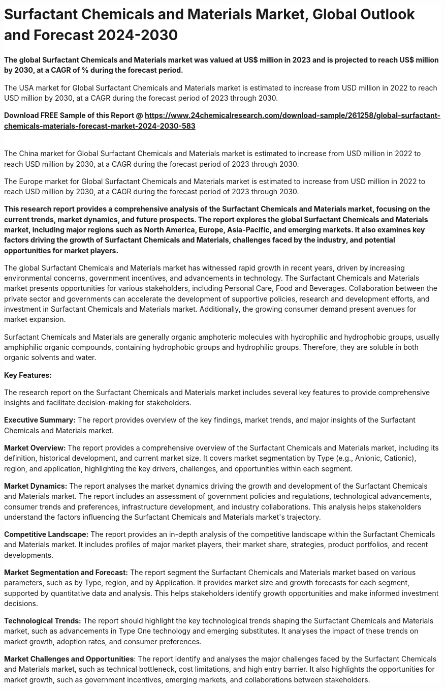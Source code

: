 <h1>Surfactant Chemicals and Materials Market, Global Outlook and Forecast 2024-2030</h1><p><strong>The global Surfactant Chemicals and Materials market was valued at US$ million in 2023 and is projected to reach US$ million by 2030, at a CAGR of % during the forecast period.</strong></p><p>
</p><p>The USA market for Global Surfactant Chemicals and Materials market is estimated to increase from USD million in 2022 to reach USD million by 2030, at a CAGR during the forecast period of 2023 through 2030.</p><div><b>Download FREE Sample of this Report @ 
            <a href="https://www.24chemicalresearch.com/download-sample/261258/global-surfactant-chemicals-materials-forecast-market-2024-2030-583">
            https://www.24chemicalresearch.com/download-sample/261258/global-surfactant-chemicals-materials-forecast-market-2024-2030-583</a></b></div><br><p>
</p><p>The China market for Global Surfactant Chemicals and Materials market is estimated to increase from USD million in 2022 to reach USD million by 2030, at a CAGR during the forecast period of 2023 through 2030.</p><p>
</p><p>The Europe market for Global Surfactant Chemicals and Materials market is estimated to increase from USD million in 2022 to reach USD million by 2030, at a CAGR during the forecast period of 2023 through 2030.</p><p>
</p><p><strong>This research report provides a comprehensive analysis of the Surfactant Chemicals and Materials market, focusing on the current trends, market dynamics, and future prospects. The report explores the global Surfactant Chemicals and Materials market, including major regions such as North America, Europe, Asia-Pacific, and emerging markets. It also examines key factors driving the growth of Surfactant Chemicals and Materials, challenges faced by the industry, and potential opportunities for market players.</strong></p><p>
The global Surfactant Chemicals and Materials market has witnessed rapid growth in recent years, driven by increasing environmental concerns, government incentives, and advancements in technology. The Surfactant Chemicals and Materials market presents opportunities for various stakeholders, including Personal Care, Food and Beverages. Collaboration between the private sector and governments can accelerate the development of supportive policies, research and development efforts, and investment in Surfactant Chemicals and Materials market. Additionally, the growing consumer demand present avenues for market expansion.</p><p>
Surfactant Chemicals and Materials are generally organic amphoteric molecules with hydrophilic and hydrophobic groups, usually amphiphilic organic compounds, containing hydrophobic groups and hydrophilic groups. Therefore, they are soluble in both organic solvents and water.</p><p>
<strong>Key Features:</strong></p><p>
The research report on the Surfactant Chemicals and Materials market includes several key features to provide comprehensive insights and facilitate decision-making for stakeholders.</p><p>
<strong>Executive Summary:</strong> The report provides overview of the key findings, market trends, and major insights of the Surfactant Chemicals and Materials market.</p><p>
<strong>Market Overview: </strong>The report provides a comprehensive overview of the Surfactant Chemicals and Materials market, including its definition, historical development, and current market size. It covers market segmentation by Type (e.g., Anionic, Cationic), region, and application, highlighting the key drivers, challenges, and opportunities within each segment.</p><p>
<strong>Market Dynamics:</strong> The report analyses the market dynamics driving the growth and development of the Surfactant Chemicals and Materials market. The report includes an assessment of government policies and regulations, technological advancements, consumer trends and preferences, infrastructure development, and industry collaborations. This analysis helps stakeholders understand the factors influencing the Surfactant Chemicals and Materials market's trajectory.</p><p>
<strong>Competitive Landscape:</strong> The report provides an in-depth analysis of the competitive landscape within the Surfactant Chemicals and Materials market. It includes profiles of major market players, their market share, strategies, product portfolios, and recent developments.</p><p>
<strong>Market Segmentation and Forecast:</strong> The report segment the Surfactant Chemicals and Materials market based on various parameters, such as by Type, region, and by Application. It provides market size and growth forecasts for each segment, supported by quantitative data and analysis. This helps stakeholders identify growth opportunities and make informed investment decisions.</p><p>
<strong>Technological Trends:</strong> The report should highlight the key technological trends shaping the Surfactant Chemicals and Materials market, such as advancements in Type One technology and emerging substitutes. It analyses the impact of these trends on market growth, adoption rates, and consumer preferences.</p><p>
<strong>Market Challenges and Opportunities</strong>: The report identify and analyses the major challenges faced by the Surfactant Chemicals and Materials market, such as technical bottleneck, cost limitations, and high entry barrier. It also highlights the opportunities for market growth, such as government incentives, emerging markets, and collaborations between stakeholders.</p><p>